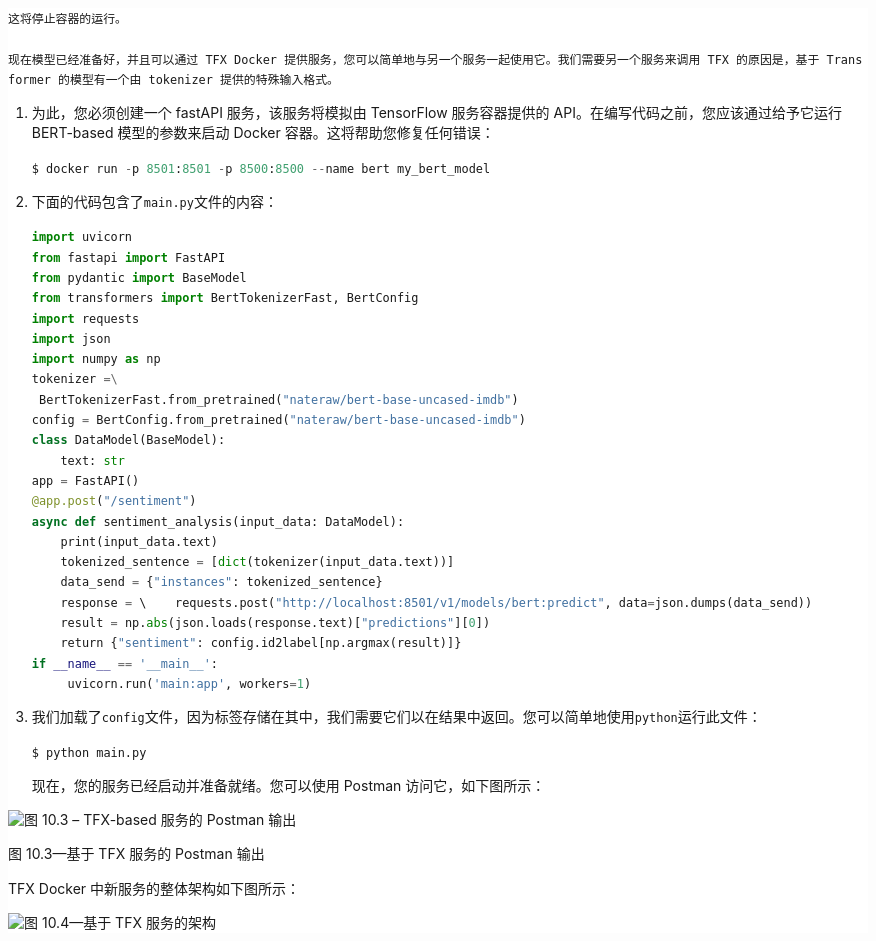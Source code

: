     这将停止容器的运行。

    现在模型已经准备好，并且可以通过 TFX Docker 提供服务，您可以简单地与另一个服务一起使用它。我们需要另一个服务来调用 TFX 的原因是，基于 Transformer 的模型有一个由 tokenizer 提供的特殊输入格式。

1.  为此，您必须创建一个 fastAPI 服务，该服务将模拟由 TensorFlow 服务容器提供的 API。在编写代码之前，您应该通过给予它运行 BERT-based 模型的参数来启动 Docker 容器。这将帮助您修复任何错误：

    ```py
    $ docker run -p 8501:8501 -p 8500:8500 --name bert my_bert_model
    ```

1.  下面的代码包含了`main.py`文件的内容：

    ```py
    import uvicorn
    from fastapi import FastAPI
    from pydantic import BaseModel
    from transformers import BertTokenizerFast, BertConfig
    import requests
    import json
    import numpy as np
    tokenizer =\
     BertTokenizerFast.from_pretrained("nateraw/bert-base-uncased-imdb")
    config = BertConfig.from_pretrained("nateraw/bert-base-uncased-imdb")
    class DataModel(BaseModel):
        text: str
    app = FastAPI()
    @app.post("/sentiment")
    async def sentiment_analysis(input_data: DataModel):
        print(input_data.text)
        tokenized_sentence = [dict(tokenizer(input_data.text))]
        data_send = {"instances": tokenized_sentence}
        response = \    requests.post("http://localhost:8501/v1/models/bert:predict", data=json.dumps(data_send))
        result = np.abs(json.loads(response.text)["predictions"][0])
        return {"sentiment": config.id2label[np.argmax(result)]}
    if __name__ == '__main__': 
         uvicorn.run('main:app', workers=1)
    ```

1.  我们加载了`config`文件，因为标签存储在其中，我们需要它们以在结果中返回。您可以简单地使用`python`运行此文件：

    ```py
    $ python main.py
    ```

    现在，您的服务已经启动并准备就绪。您可以使用 Postman 访问它，如下图所示：

![图 10.3 – TFX-based 服务的 Postman 输出](img/B17123_10_003.jpg)

图 10.3—基于 TFX 服务的 Postman 输出

TFX Docker 中新服务的整体架构如下图所示：

![图 10.4—基于 TFX 服务的架构](img/B17123_10_004.jpg)
